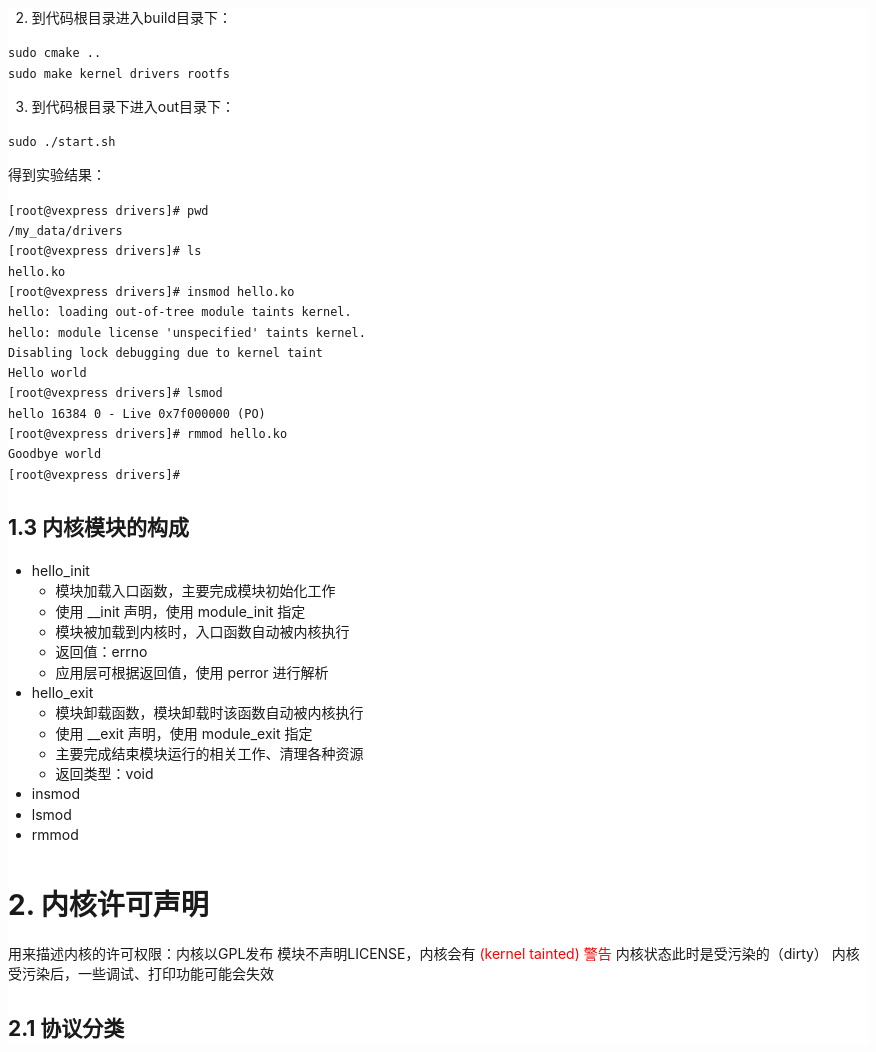 2. 到代码根目录进入build目录下：
```shell{.line-numbers}
sudo cmake ..
sudo make kernel drivers rootfs
```

3. 到代码根目录下进入out目录下：
```shell{.line-numbers}
sudo ./start.sh
```

得到实验结果：
```shell{.line-numbers}
[root@vexpress drivers]# pwd
/my_data/drivers
[root@vexpress drivers]# ls
hello.ko
[root@vexpress drivers]# insmod hello.ko
hello: loading out-of-tree module taints kernel.
hello: module license 'unspecified' taints kernel.
Disabling lock debugging due to kernel taint
Hello world
[root@vexpress drivers]# lsmod
hello 16384 0 - Live 0x7f000000 (PO)
[root@vexpress drivers]# rmmod hello.ko
Goodbye world
[root@vexpress drivers]#
```

## 1.3 内核模块的构成
- hello_init
	- 模块加载入口函数，主要完成模块初始化工作
	- 使用 __init 声明，使用 module_init 指定
	- 模块被加载到内核时，入口函数自动被内核执行
	- 返回值：errno
	- 应用层可根据返回值，使用 perror 进行解析
- hello_exit
	- 模块卸载函数，模块卸载时该函数自动被内核执行
	- 使用 __exit 声明，使用 module_exit 指定
	- 主要完成结束模块运行的相关工作、清理各种资源
	- 返回类型：void
- insmod
- lsmod
- rmmod

# 2. 内核许可声明
用来描述内核的许可权限：内核以GPL发布
模块不声明LICENSE，内核会有 <font color=red>(kernel tainted) 警告</font>
内核状态此时是受污染的（dirty）
内核受污染后，一些调试、打印功能可能会失效

## 2.1 协议分类
